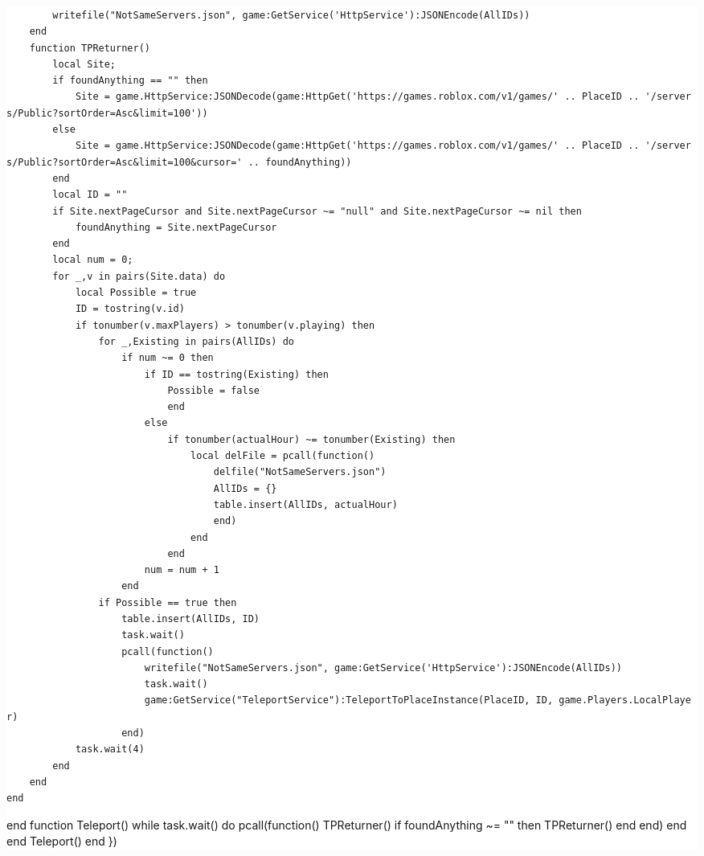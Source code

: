             writefile("NotSameServers.json", game:GetService('HttpService'):JSONEncode(AllIDs))
        end
        function TPReturner()
            local Site;
            if foundAnything == "" then
                Site = game.HttpService:JSONDecode(game:HttpGet('https://games.roblox.com/v1/games/' .. PlaceID .. '/servers/Public?sortOrder=Asc&limit=100'))
            else
                Site = game.HttpService:JSONDecode(game:HttpGet('https://games.roblox.com/v1/games/' .. PlaceID .. '/servers/Public?sortOrder=Asc&limit=100&cursor=' .. foundAnything))
            end
            local ID = ""
            if Site.nextPageCursor and Site.nextPageCursor ~= "null" and Site.nextPageCursor ~= nil then
                foundAnything = Site.nextPageCursor
            end
            local num = 0;
            for _,v in pairs(Site.data) do
                local Possible = true
                ID = tostring(v.id)
                if tonumber(v.maxPlayers) > tonumber(v.playing) then
                    for _,Existing in pairs(AllIDs) do
                        if num ~= 0 then
                            if ID == tostring(Existing) then
                                Possible = false
                                end
                            else
                                if tonumber(actualHour) ~= tonumber(Existing) then
                                    local delFile = pcall(function()
                                        delfile("NotSameServers.json")
                                        AllIDs = {}
                                        table.insert(AllIDs, actualHour)
                                        end)
                                    end
                                end
                            num = num + 1
                        end
                    if Possible == true then
                        table.insert(AllIDs, ID)
                        task.wait()
                        pcall(function()
                            writefile("NotSameServers.json", game:GetService('HttpService'):JSONEncode(AllIDs))
                            task.wait()
                            game:GetService("TeleportService"):TeleportToPlaceInstance(PlaceID, ID, game.Players.LocalPlayer)
                        end)
                task.wait(4)
            end
        end
    end
end
function Teleport()
    while task.wait() do
        pcall(function()
            TPReturner()
            if foundAnything ~= "" then
                TPReturner()
            end
        end)
    end
end
Teleport()
    end
})
